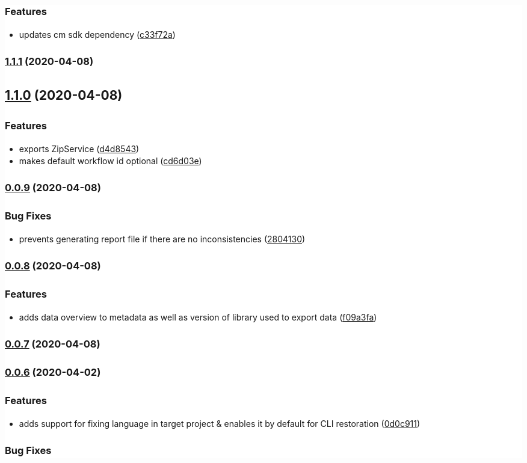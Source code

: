 
### Features

* updates cm sdk dependency ([c33f72a](https://github.com/Kentico/kontent-backup-manager-js/commit/c33f72ac90626ff1bb21033bc6fbdc9d0548e652))

### [1.1.1](https://github.com/Kentico/kontent-backup-manager-js/compare/v1.1.0...v1.1.1) (2020-04-08)

## [1.1.0](https://github.com/Kentico/kontent-backup-manager-js/compare/v0.0.9...v1.1.0) (2020-04-08)


### Features

* exports ZipService ([d4d8543](https://github.com/Kentico/kontent-backup-manager-js/commit/d4d854388c24cf35eb04f81e004366932b5ef51a))
* makes default workflow id optional ([cd6d03e](https://github.com/Kentico/kontent-backup-manager-js/commit/cd6d03e1358d49100c19762056167cf58af92801))

### [0.0.9](https://github.com/Enngage/kontent-backup-manager/compare/v0.0.8...v0.0.9) (2020-04-08)


### Bug Fixes

* prevents generating report file if there are no inconsistencies ([2804130](https://github.com/Enngage/kontent-backup-manager/commit/2804130e2adca475b0000ba226317a8aeee3aa47))

### [0.0.8](https://github.com/Enngage/kontent-backup-manager/compare/v0.0.7...v0.0.8) (2020-04-08)


### Features

* adds data overview to metadata as well as version of library used to export data ([f09a3fa](https://github.com/Enngage/kontent-backup-manager/commit/f09a3fae54c39c71d18e211c7dde0e9913981237))

### [0.0.7](https://github.com/Enngage/kontent-backup-manager/compare/v0.0.6...v0.0.7) (2020-04-08)

### [0.0.6](https://github.com/Enngage/kontent-backup-manager/compare/v0.0.5...v0.0.6) (2020-04-02)


### Features

* adds support for fixing language in target project & enables it by default for CLI restoration ([0d0c911](https://github.com/Enngage/kontent-backup-manager/commit/0d0c911570a6b9fcf8a3b9a11a99fb1a954d5c5f))


### Bug Fixes
